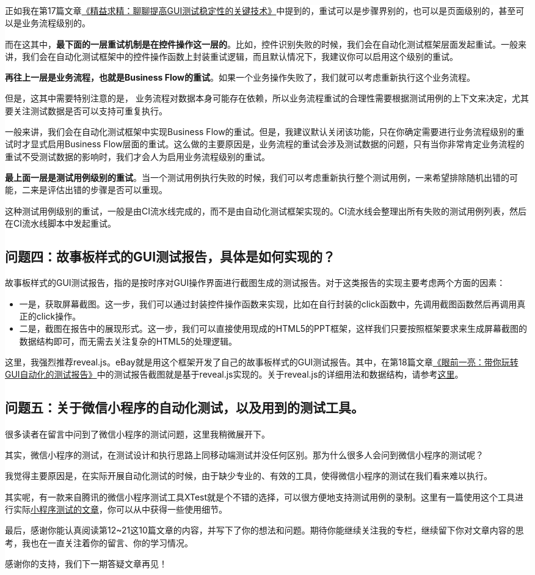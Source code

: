 正如我在第17篇文章[《精益求精：聊聊提高GUI测试稳定性的关键技术》](https://time.geekbang.org/column/article/12403)中提到的，重试可以是步骤界别的，也可以是页面级别的，甚至可以是业务流程级别的。

而在这其中，**最下面的一层重试机制是在控件操作这一层的**。比如，控件识别失败的时候，我们会在自动化测试框架层面发起重试。一般来讲，我们会在自动化测试框架中的控件操作函数上封装重试逻辑，而且默认情况下，我建议你可以启用这个级别的重试。

**再往上一层是业务流程，也就是Business Flow的重试**。如果一个业务操作失败了，我们就可以考虑重新执行这个业务流程。

但是，这其中需要特别注意的是， 业务流程对数据本身可能存在依赖，所以业务流程重试的合理性需要根据测试用例的上下文来决定，尤其要关注测试数据是否可以支持可重复执行。

一般来讲，我们会在自动化测试框架中实现Business Flow的重试。但是，我建议默认关闭该功能，只在你确定需要进行业务流程级别的重试时才显式启用Business Flow层面的重试。这么做的主要原因是，业务流程的重试会涉及测试数据的问题，只有当你非常肯定业务流程的重试不受测试数据的影响时，我们才会人为启用业务流程级别的重试。

**最上面一层是测试用例级别的重试**。当一个测试用例执行失败的时候，我们可以考虑重新执行整个测试用例，一来希望排除随机出错的可能，二来是评估出错的步骤是否可以重现。

这种测试用例级别的重试，一般是由CI流水线完成的，而不是由自动化测试框架实现的。CI流水线会整理出所有失败的测试用例列表，然后在CI流水线脚本中发起重试。

## 问题四：故事板样式的GUI测试报告，具体是如何实现的？

故事板样式的GUI测试报告，指的是按时序对GUI操作界面进行截图生成的测试报告。对于这类报告的实现主要考虑两个方面的因素：

* 一是，获取屏幕截图。这一步，我们可以通过封装控件操作函数来实现，比如在自行封装的click函数中，先调用截图函数然后再调用真正的click操作。
* 二是，截图在报告中的展现形式。这一步，我们可以直接使用现成的HTML5的PPT框架，这样我们只要按照框架要求来生成屏幕截图的数据结构即可，而无需去关注复杂的HTML5的处理逻辑。

这里，我强烈推荐reveal.js。eBay就是用这个框架开发了自己的故事板样式的GUI测试报告。其中，在第18篇文章[《眼前一亮：带你玩转GUI自动化的测试报告》](https://time.geekbang.org/column/article/12558)中的测试报告截图就是基于reveal.js实现的。关于reveal.js的详细用法和数据结构，请参考[这里](https://revealjs.com/#/)。

## 问题五：关于微信小程序的自动化测试，以及用到的测试工具。

很多读者在留言中问到了微信小程序的测试问题，这里我稍微展开下。

其实，微信小程序的测试，在测试设计和执行思路上同移动端测试并没任何区别。那为什么很多人会问到微信小程序的测试呢？

我觉得主要原因是，在实际开展自动化测试的时候，由于缺少专业的、有效的工具，使得微信小程序的测试在我们看来难以执行。

其实呢，有一款来自腾讯的微信小程序测试工具XTest就是个不错的选择，可以很方便地支持测试用例的录制。这里有一篇使用这个工具进行实际[小程序测试的文章](https://www.cnblogs.com/Test-xiaobai/p/9066331.html)，你可以从中获得一些使用细节。

最后，感谢你能认真阅读第12\~21这10篇文章的内容，并写下了你的想法和问题。期待你能继续关注我的专栏，继续留下你对文章内容的思考，我也在一直关注着你的留言、你的学习情况。

感谢你的支持，我们下一期答疑文章再见！